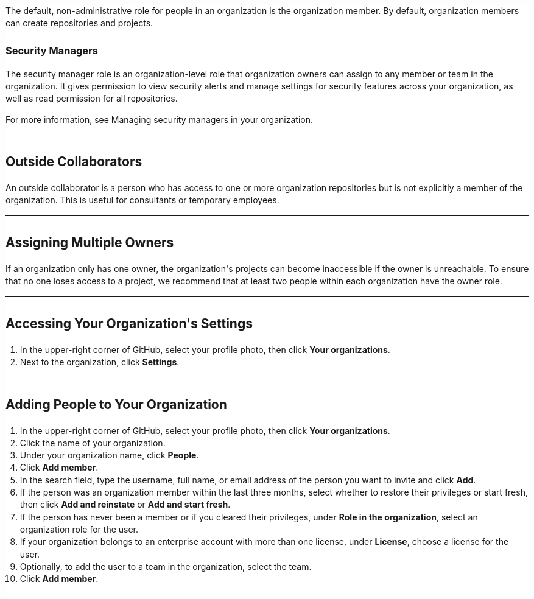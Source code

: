 The default, non-administrative role for people in an organization is the organization member. By default, organization members can create repositories and projects.

### Security Managers

The security manager role is an organization-level role that organization owners can assign to any member or team in the organization. It gives permission to view security alerts and manage settings for security features across your organization, as well as read permission for all repositories.

For more information, see [Managing security managers in your organization](https://docs.github.com/en/organizations/managing-organization-settings/managing-security-managers-in-your-organization).

---

## Outside Collaborators

An outside collaborator is a person who has access to one or more organization repositories but is not explicitly a member of the organization. This is useful for consultants or temporary employees.


---

## Assigning Multiple Owners

If an organization only has one owner, the organization's projects can become inaccessible if the owner is unreachable. To ensure that no one loses access to a project, we recommend that at least two people within each organization have the owner role.

---

## Accessing Your Organization's Settings

1. In the upper-right corner of GitHub, select your profile photo, then click **Your organizations**.
2. Next to the organization, click **Settings**.

---

## Adding People to Your Organization

1. In the upper-right corner of GitHub, select your profile photo, then click **Your organizations**.
2. Click the name of your organization.
3. Under your organization name, click **People**.
4. Click **Add member**.
5. In the search field, type the username, full name, or email address of the person you want to invite and click **Add**.
6. If the person was an organization member within the last three months, select whether to restore their privileges or start fresh, then click **Add and reinstate** or **Add and start fresh**.
7. If the person has never been a member or if you cleared their privileges, under **Role in the organization**, select an organization role for the user.
8. If your organization belongs to an enterprise account with more than one license, under **License**, choose a license for the user.
9. Optionally, to add the user to a team in the organization, select the team.
10. Click **Add member**.

---